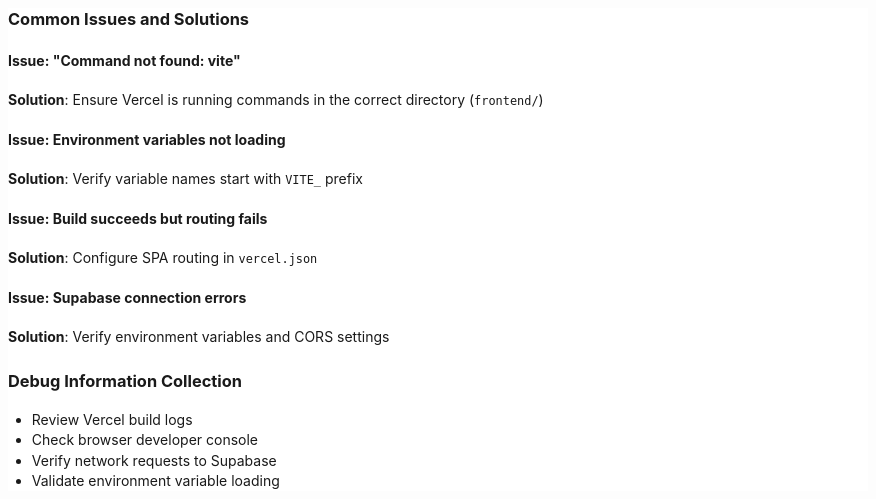 ### Common Issues and Solutions

#### Issue: "Command not found: vite"
**Solution**: Ensure Vercel is running commands in the correct directory (`frontend/`)

#### Issue: Environment variables not loading
**Solution**: Verify variable names start with `VITE_` prefix

#### Issue: Build succeeds but routing fails
**Solution**: Configure SPA routing in `vercel.json`

#### Issue: Supabase connection errors
**Solution**: Verify environment variables and CORS settings

### Debug Information Collection
- Review Vercel build logs
- Check browser developer console
- Verify network requests to Supabase
- Validate environment variable loading